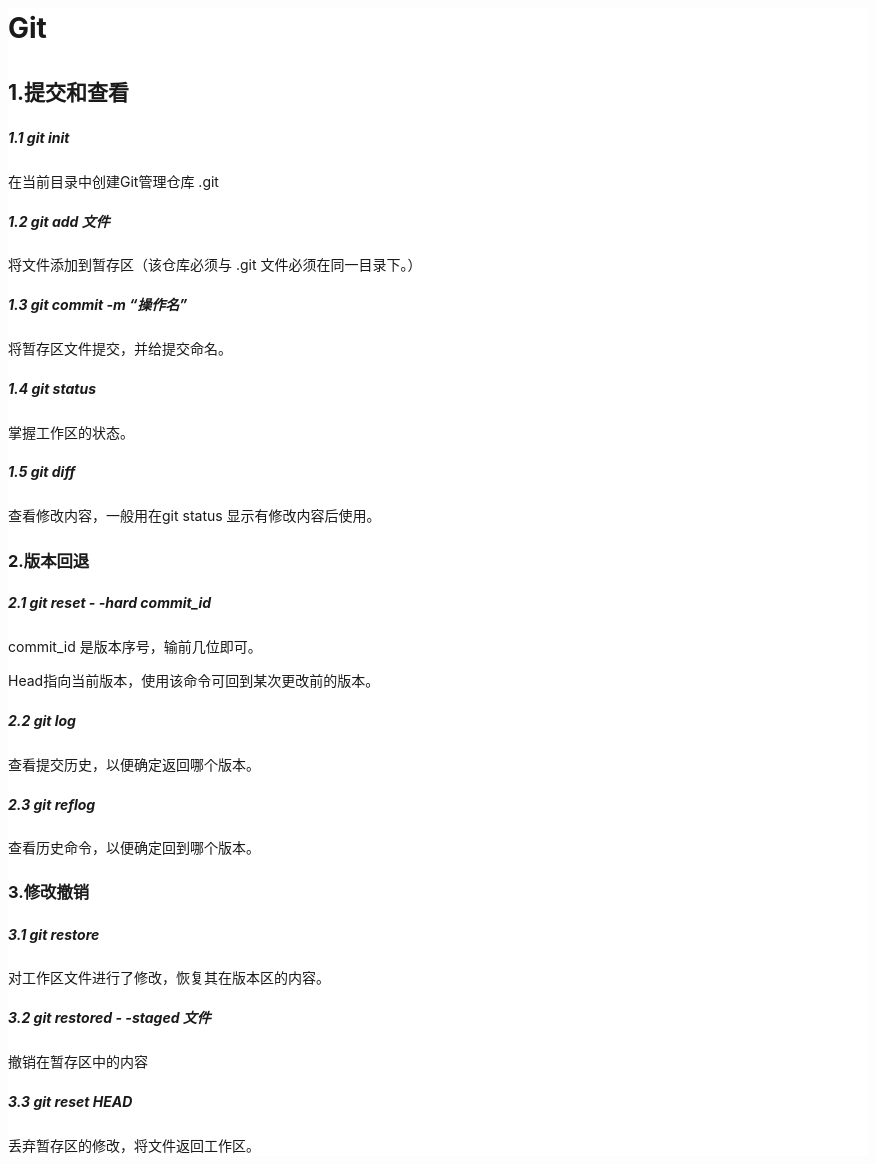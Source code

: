 # Git

## 1.提交和查看

##### 1.1  git  init

在当前目录中创建Git管理仓库      .git

##### 1.2   git add 文件

将文件添加到暂存区（该仓库必须与   .git   文件必须在同一目录下。）

##### 1.3     git   commit   -m    “操作名”

将暂存区文件提交，并给提交命名。

##### 1.4   git   status

掌握工作区的状态。

##### 1.5    git   diff

查看修改内容，一般用在git status 显示有修改内容后使用。

##### 

### 2.版本回退

##### 2.1  git  reset  - -hard  commit_id

commit_id  是版本序号，输前几位即可。

Head指向当前版本，使用该命令可回到某次更改前的版本。

##### 2.2  git  log

查看提交历史，以便确定返回哪个版本。

##### 2.3   git   reflog

查看历史命令，以便确定回到哪个版本。

### 3.修改撤销

##### 3.1  git   restore

对工作区文件进行了修改，恢复其在版本区的内容。

#####  3.2  git  restored  - -staged   文件  

撤销在暂存区中的内容

##### 3.3 git   reset   HEAD

丢弃暂存区的修改，将文件返回工作区。
